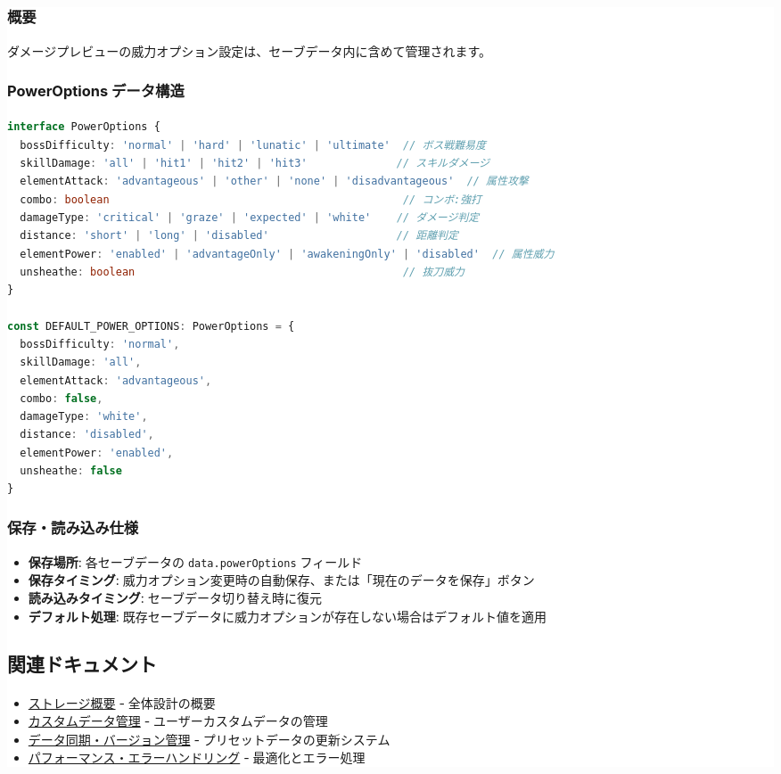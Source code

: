 ### 概要
ダメージプレビューの威力オプション設定は、セーブデータ内に含めて管理されます。

### PowerOptions データ構造
```typescript
interface PowerOptions {
  bossDifficulty: 'normal' | 'hard' | 'lunatic' | 'ultimate'  // ボス戦難易度
  skillDamage: 'all' | 'hit1' | 'hit2' | 'hit3'              // スキルダメージ
  elementAttack: 'advantageous' | 'other' | 'none' | 'disadvantageous'  // 属性攻撃
  combo: boolean                                              // コンボ:強打
  damageType: 'critical' | 'graze' | 'expected' | 'white'    // ダメージ判定
  distance: 'short' | 'long' | 'disabled'                    // 距離判定
  elementPower: 'enabled' | 'advantageOnly' | 'awakeningOnly' | 'disabled'  // 属性威力
  unsheathe: boolean                                          // 抜刀威力
}

const DEFAULT_POWER_OPTIONS: PowerOptions = {
  bossDifficulty: 'normal',
  skillDamage: 'all',
  elementAttack: 'advantageous',
  combo: false,
  damageType: 'white',
  distance: 'disabled',
  elementPower: 'enabled',
  unsheathe: false
}
```

### 保存・読み込み仕様
- **保存場所**: 各セーブデータの `data.powerOptions` フィールド
- **保存タイミング**: 威力オプション変更時の自動保存、または「現在のデータを保存」ボタン
- **読み込みタイミング**: セーブデータ切り替え時に復元
- **デフォルト処理**: 既存セーブデータに威力オプションが存在しない場合はデフォルト値を適用

## 関連ドキュメント

- [ストレージ概要](./storage-overview.md) - 全体設計の概要
- [カスタムデータ管理](./custom-data-storage.md) - ユーザーカスタムデータの管理
- [データ同期・バージョン管理](./data-sync.md) - プリセットデータの更新システム
- [パフォーマンス・エラーハンドリング](./storage-optimization.md) - 最適化とエラー処理